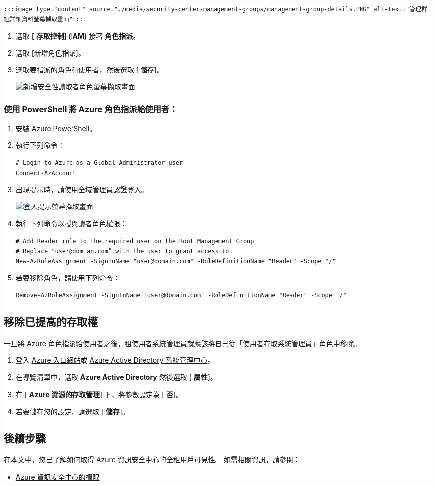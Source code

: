     :::image type="content" source="./media/security-center-management-groups/management-group-details.PNG" alt-text="管理群組詳細資料螢幕擷取畫面":::

1. 選取 [ **存取控制] (IAM)** 接著 **角色指派**。
1. 選取 [新增角色指派]。
1. 選取要指派的角色和使用者，然後選取 [ **儲存**]。  
   
   ![新增安全性讀取者角色螢幕擷取畫面](./media/security-center-management-groups/asc-security-reader.png)

### <a name="assign-azure-roles-to-users-with-powershell"></a>使用 PowerShell 將 Azure 角色指派給使用者： 
1. 安裝 [Azure PowerShell](/powershell/azure/install-az-ps)。
2. 執行下列命令： 

    ```azurepowershell
    # Login to Azure as a Global Administrator user
    Connect-AzAccount
    ```

3. 出現提示時，請使用全域管理員認證登入。 

    ![登入提示螢幕擷取畫面](./media/security-center-management-groups/azurerm-sign-in.PNG)

4. 執行下列命令以授與讀者角色權限：

    ```azurepowershell
    # Add Reader role to the required user on the Root Management Group
    # Replace "user@domian.com” with the user to grant access to
    New-AzRoleAssignment -SignInName "user@domain.com" -RoleDefinitionName "Reader" -Scope "/"
    ```
5. 若要移除角色，請使用下列命令： 

    ```azurepowershell
    Remove-AzRoleAssignment -SignInName "user@domain.com" -RoleDefinitionName "Reader" -Scope "/" 
    ```

## <a name="remove-elevated-access"></a>移除已提高的存取權 

一旦將 Azure 角色指派給使用者之後，租使用者系統管理員就應該將自己從「使用者存取系統管理員」角色中移除。

1. 登入 [Azure 入口網站](https://portal.azure.com)或 [Azure Active Directory 系統管理中心](https://aad.portal.azure.com)。

2. 在導覽清單中，選取 **Azure Active Directory** 然後選取 [ **屬性**]。

3. 在 [ **Azure 資源的存取管理**] 下，將參數設定為 [ **否**]。

4. 若要儲存您的設定，請選取 [ **儲存**]。



## <a name="next-steps"></a>後續步驟
在本文中，您已了解如何取得 Azure 資訊安全中心的全租用戶可見性。 如需相關資訊，請參閱：

- [Azure 資訊安全中心的權限](security-center-permissions.md)